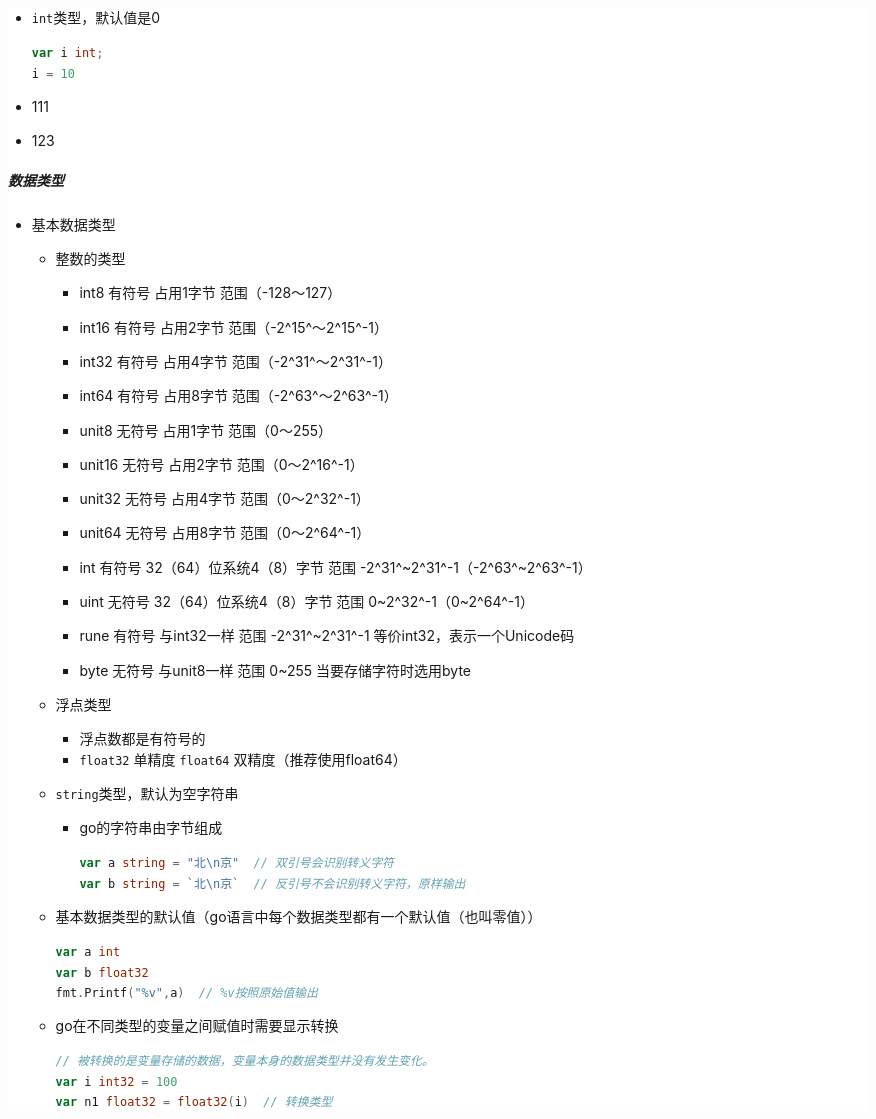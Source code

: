   - `int`类型，默认值是0

    ````go
    var i int;
    i = 10
    ````

  - 111

- 123

##### 数据类型

- 基本数据类型

  - 整数的类型

    - int8     有符号  占用1字节  范围（-128～127）
    - int16   有符号  占用2字节  范围（-2^15^～2^15^-1）
    - int32   有符号  占用4字节  范围（-2^31^～2^31^-1）
    - int64   有符号  占用8字节  范围（-2^63^～2^63^-1）

    - unit8   无符号  占用1字节    范围（0～255）
    - unit16 无符号  占用2字节    范围（0～2^16^-1）
    - unit32 无符号  占用4字节    范围（0～2^32^-1）
    - unit64 无符号  占用8字节    范围（0～2^64^-1）
    - int  有符号  32（64）位系统4（8）字节  范围 -2^31^~2^31^-1（-2^63^~2^63^-1）
    - uint  无符号  32（64）位系统4（8）字节  范围 0~2^32^-1（0~2^64^-1）
    - rune  有符号  与int32一样  范围 -2^31^~2^31^-1  等价int32，表示一个Unicode码
    - byte  无符号  与unit8一样  范围 0~255  当要存储字符时选用byte

  - 浮点类型

    - 浮点数都是有符号的
    - `float32`  单精度  `float64` 双精度（推荐使用float64）

  - `string`类型，默认为空字符串

    - go的字符串由字节组成

      ```go
      var a string = "北\n京"  // 双引号会识别转义字符
      var b string = `北\n京`  // 反引号不会识别转义字符，原样输出
      ```

  - 基本数据类型的默认值（go语言中每个数据类型都有一个默认值（也叫零值））

    ```go
    var a int
    var b float32
    fmt.Printf("%v",a)  // %v按照原始值输出
    ```

  - go在不同类型的变量之间赋值时需要显示转换

    ```go
    // 被转换的是变量存储的数据，变量本身的数据类型并没有发生变化。
    var i int32 = 100
    var n1 float32 = float32(i)  // 转换类型
    ```
